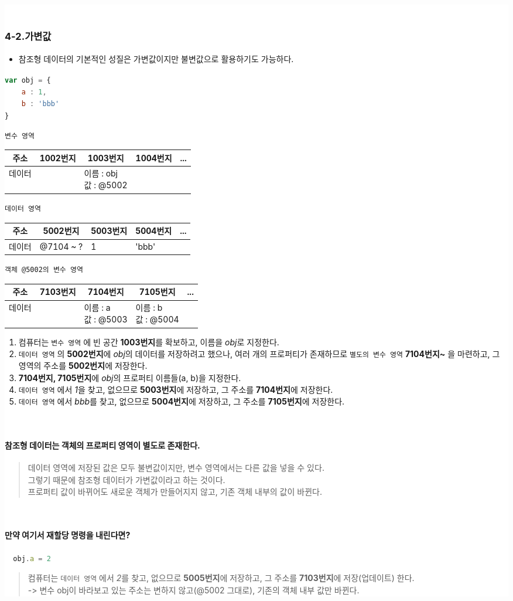 <br />

### 4-2.가변값

- 참조형 데이터의 기본적인 성질은 가변값이지만 불변값으로 활용하기도 가능하다.

```javascript
var obj = {
	a : 1,
	b : 'bbb'
}
```

  `변수 영역`

  |주소|1002번지|1003번지|1004번지|...|
  |---|---|---|---|---|
  |데이터| |이름 : obj <br> 값 : @5002 | | |

  `데이터 영역`
  
  |주소|5002번지|5003번지|5004번지|...|
  |---|---|---|---|---|
  |데이터|@7104 ~ ?|1|'bbb'| |

  `객체 @5002의 변수 영역`

  |주소|7103번지|7104번지|7105번지|...|
  |---|---|---|---|---|
  |데이터| |이름 : a <br> 값 : @5003 | 이름 : b <br /> 값 : @5004 | |

  
  1. 컴퓨터는 `변수 영역` 에 빈 공간 **1003번지**를 확보하고, 이름을 *obj*로 지정한다.
  2. `데이터 영역` 의 **5002번지**에 *obj*의 데이터를 저장하려고 했으나, 여러 개의 프로퍼티가 존재하므로 `별도의 변수 영역` **7104번지~** 을 마련하고, 그 영역의 주소를 **5002번지**에 저장한다.
  3. **7104번지, 7105번지**에 *obj*의 프로퍼티 이름들(a, b)을 지정한다.
  4. `데이터 영역` 에서 *1*을 찾고, 없으므로 **5003번지**에 저장하고, 그 주소를 **7104번지**에 저장한다.
  5. `데이터 영역` 에서 *bbb*를 찾고, 없으므로 **5004번지**에 저장하고, 그 주소를 **7105번지**에 저장한다.

<br />

  #### 참조형 데이터는 객체의 프로퍼티 영역이 별도로 존재한다.
  
  > 데이터 영역에 저장된 값은 모두 불변값이지만, 변수 영역에서는 다른 값을 넣을 수 있다. <br />
  > 그렇기 때문에 참조형 데이터가 가변값이라고 하는 것이다. <br />
  > 프로퍼티 값이 바뀌어도 새로운 객체가 만들어지지 않고, 기존 객체 내부의 값이 바뀐다. <br />

<br />

  #### 만약 여기서 재할당 명령을 내린다면?
```javascript
  obj.a = 2
```
  > 컴퓨터는 `데이터 영역` 에서 *2*를 찾고, 없으므로 **5005번지**에 저장하고, 그 주소를 **7103번지**에 저장(업데이트) 한다. <br />
  > -> 변수 obj이 바라보고 있는 주소는 변하지 않고(@5002 그대로), 기존의 객체 내부 값만 바뀐다. <br />
